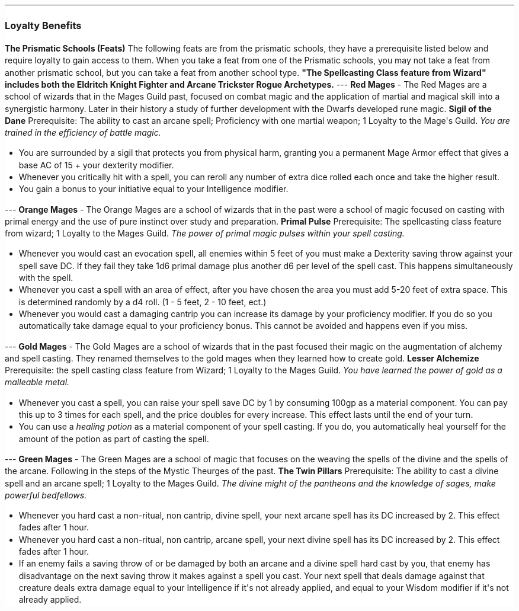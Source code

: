 * * *

### Loyalty Benefits

 **The Prismatic Schools (Feats)**  The following feats are from the prismatic schools, they have a prerequisite listed below and require loyalty to gain access to them. When you take a feat from one of the Prismatic schools, you may not take a feat from another prismatic school, but you can take a feat from another school type. **"The Spellcasting Class feature from Wizard" includes both the Eldritch Knight Fighter and Arcane Trickster Rogue Archetypes.**  \-\-\-  **Red Mages** \- The Red Mages are a school of wizards that in the Mages Guild past, focused on combat magic and the application of martial and magical skill into a synergistic harmony. Later in their history a study of further development with the Dwarfs developed rune magic.  **Sigil of the Dane**  Prerequisite: The ability to cast an arcane spell; Proficiency with one martial weapon; 1 Loyalty to the Mage's Guild.  _You are trained in the efficiency of battle magic._

* You are surrounded by a sigil that protects you from physical harm, granting you a permanent Mage Armor effect that gives a base AC of 15 + your dexterity modifier.
* Whenever you critically hit with a spell, you can reroll any number of extra dice rolled each once and take the higher result.
* You gain a bonus to your initiative equal to your Intelligence modifier.

--\-  **Orange Mages** \- The Orange Mages are a school of wizards that in the past were a school of magic focused on casting with primal energy and the use of pure instinct over study and preparation.  **Primal Pulse**  Prerequisite: The spellcasting class feature from wizard; 1 Loyalty to the Mages Guild.  _The power of primal magic pulses within your spell casting._

* Whenever you would cast an evocation spell, all enemies within 5 feet of you must make a Dexterity saving throw against your spell save DC. If they fail they take 1d6 primal damage plus another d6 per level of the spell cast. This happens simultaneously with the spell.
* Whenever you cast a spell with an area of effect, after you have chosen the area you must add 5-20 feet of extra space. This is determined randomly by a d4 roll. (1 - 5 feet, 2 - 10 feet, ect.)
* Whenever you would cast a damaging cantrip you can increase its damage by your proficiency modifier. If you do so you automatically take damage equal to your proficiency bonus. This cannot be avoided and happens even if you miss.

--\-  **Gold Mages** \- The Gold Mages are a school of wizards that in the past focused their magic on the augmentation of alchemy and spell casting. They renamed themselves to the gold mages when they learned how to create gold.  **Lesser Alchemize**  Prerequisite: the spell casting class feature from Wizard; 1 Loyalty to the Mages Guild.  _You have learned the power of gold as a malleable metal._

* Whenever you cast a spell, you can raise your spell save DC by 1 by consuming 100gp as a material component. You can pay this up to 3 times for each spell, and the price doubles for every increase. This effect lasts until the end of your turn.
* You can use a _healing potion_ as a material component of your spell casting. If you do, you automatically heal yourself for the amount of the potion as part of casting the spell.

--\-  **Green Mages** \- The Green Mages are a school of magic that focuses on the weaving the spells of the divine and the spells of the arcane. Following in the steps of the Mystic Theurges of the past.  **The Twin Pillars**  Prerequisite: The ability to cast a divine spell and an arcane spell; 1 Loyalty to the Mages Guild.  _The divine might of the pantheons and the knowledge of sages, make powerful bedfellows._

* Whenever you hard cast a non-ritual, non cantrip, divine spell, your next arcane spell has its DC increased by 2. This effect fades after 1 hour.
* Whenever you hard cast a non-ritual, non cantrip, arcane spell, your next divine spell has its DC increased by 2. This effect fades after 1 hour.
* If an enemy fails a saving throw of or be damaged by both an arcane and a divine spell hard cast by you, that enemy has disadvantage on the next saving throw it makes against a spell you cast. Your next spell that deals damage against that creature deals extra damage equal to your Intelligence if it's not already applied, and equal to your Wisdom modifier if it's not already applied.
